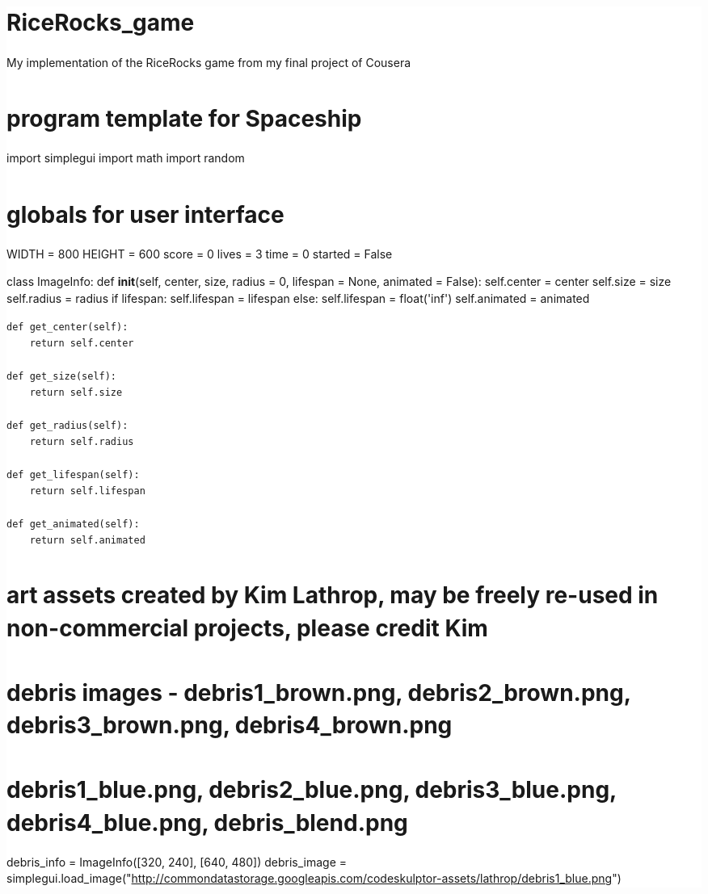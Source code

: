 # RiceRocks_game
My implementation of the RiceRocks game from my final project of Cousera

# program template for Spaceship
import simplegui
import math
import random

# globals for user interface
WIDTH = 800
HEIGHT = 600
score = 0
lives = 3
time = 0
started = False

class ImageInfo:
    def __init__(self, center, size, radius = 0, lifespan = None, animated = False):
        self.center = center
        self.size = size
        self.radius = radius
        if lifespan:
            self.lifespan = lifespan
        else:
            self.lifespan = float('inf')
        self.animated = animated

    def get_center(self):
        return self.center

    def get_size(self):
        return self.size

    def get_radius(self):
        return self.radius

    def get_lifespan(self):
        return self.lifespan

    def get_animated(self):
        return self.animated
    
# art assets created by Kim Lathrop, may be freely re-used in non-commercial projects, please credit Kim
    
# debris images - debris1_brown.png, debris2_brown.png, debris3_brown.png, debris4_brown.png
#                 debris1_blue.png, debris2_blue.png, debris3_blue.png, debris4_blue.png, debris_blend.png
debris_info = ImageInfo([320, 240], [640, 480])
debris_image = simplegui.load_image("http://commondatastorage.googleapis.com/codeskulptor-assets/lathrop/debris1_blue.png")
